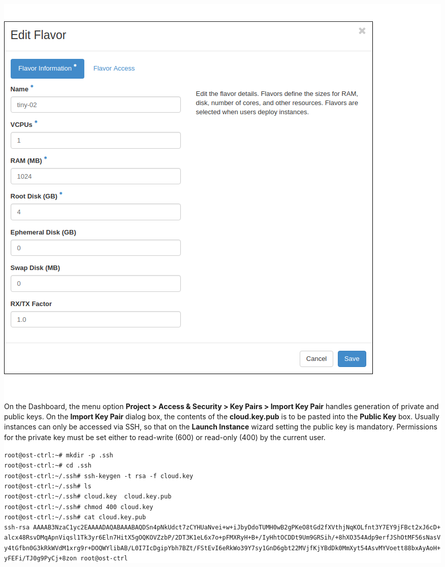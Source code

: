 &nbsp;

![flavor_tiny](./img/dashboard_flavor_01.png "Tiny flavor for CirrOS")

&nbsp;

On the Dashboard, the menu option **Project > Access & Security > Key Pairs > Import Key Pair** handles generation of private and public keys.
On the **Import Key Pair** dialog box, the contents of the **cloud.key.pub** is to be pasted into the **Public Key** box.
Usually instances can only be accessed via SSH, so that on the **Launch Instance** wizard setting the public key is mandatory.
Permissions for the private key must be set either to read-write (600) or read-only (400) by the current user.

```
root@ost-ctrl:~# mkdir -p .ssh
root@ost-ctrl:~# cd .ssh
root@ost-ctrl:~/.ssh# ssh-keygen -t rsa -f cloud.key
root@ost-ctrl:~/.ssh# ls
root@ost-ctrl:~/.ssh# cloud.key  cloud.key.pub
root@ost-ctrl:~/.ssh# chmod 400 cloud.key
root@ost-ctrl:~/.ssh# cat cloud.key.pub
ssh-rsa AAAAB3NzaC1yc2EAAAADAQABAAABAQDSn4pNkUdct7zCYHUaNvei+w+iJbyDdoTUMH0wB2gPKeO8tGd2fXVthjNqKOLfnt3Y7EY9jFBct2xJ6cD+alcx48RsvDMqApnViqsl1Tk3yr6Eln7HitX5gOQKOVZzbP/2DT3K1eL6x7o+pFMXRyH+B+/IyHhtOCDDt9Um9GRSih/+8hXO354Adp9erfJShOtMF56sNasVy4tGfbn0G3kRkWVdM1xrg9r+DOQWYlibAB/L0I7IcDgipYbh7BZt/FStEvI6eRkWo39Y7sy1GnD6gbt22MVjfKjYBdDk0MmXyt54AsvMYVoett88bxAyAoH+yFEFi/TJ0g9PyCj+8zon root@ost-ctrl
```
